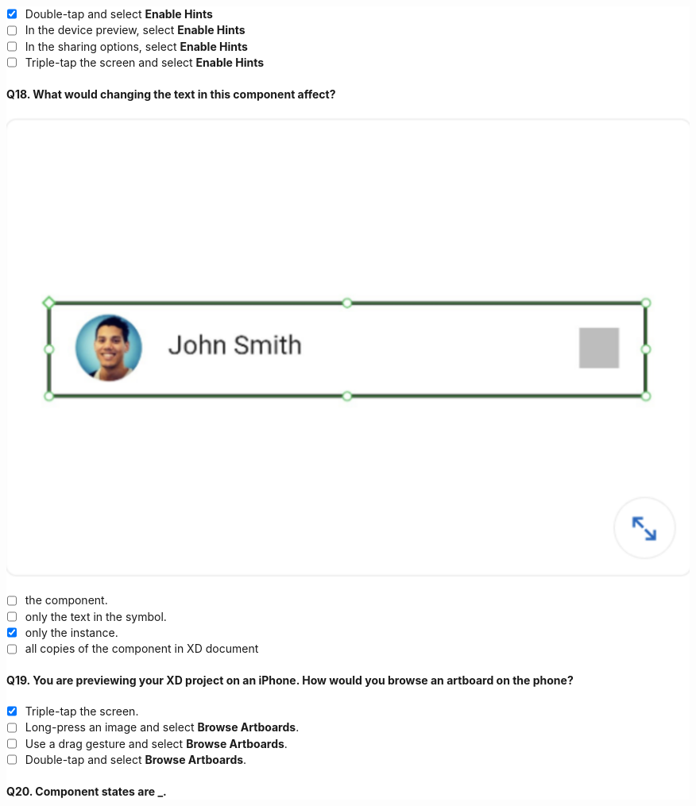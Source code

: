 - [x] Double-tap and select **Enable Hints**
- [ ] In the device preview, select **Enable Hints**
- [ ] In the sharing options, select **Enable Hints**
- [ ] Triple-tap the screen and select **Enable Hints**

#### Q18. What would changing the text in this component affect?

![Q13](images/006.png?raw=png)

- [ ] the component.
- [ ] only the text in the symbol.
- [x] only the instance.
- [ ] all copies of the component in XD document

#### Q19. You are previewing your XD project on an iPhone. How would you browse an artboard on the phone?

- [x] Triple-tap the screen.
- [ ] Long-press an image and select **Browse Artboards**.
- [ ] Use a drag gesture and select **Browse Artboards**.
- [ ] Double-tap and select **Browse Artboards**.

#### Q20. Component states are **\_**.
